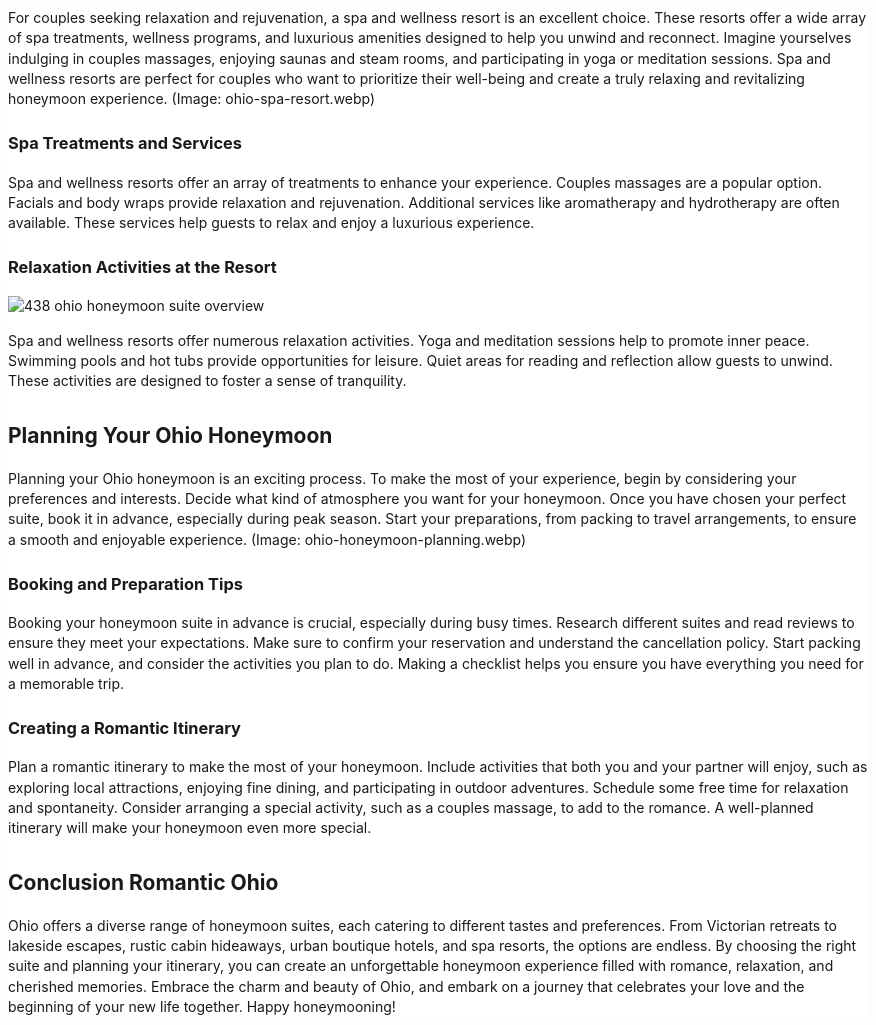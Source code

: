 For couples seeking relaxation and rejuvenation, a spa and wellness resort is an excellent choice. These resorts offer a wide array of spa treatments, wellness programs, and luxurious amenities designed to help you unwind and reconnect. Imagine yourselves indulging in couples massages, enjoying saunas and steam rooms, and participating in yoga or meditation sessions. Spa and wellness resorts are perfect for couples who want to prioritize their well-being and create a truly relaxing and revitalizing honeymoon experience. (Image: ohio-spa-resort.webp)

### Spa Treatments and Services

Spa and wellness resorts offer an array of treatments to enhance your experience. Couples massages are a popular option. Facials and body wraps provide relaxation and rejuvenation. Additional services like aromatherapy and hydrotherapy are often available. These services help guests to relax and enjoy a luxurious experience.

### Relaxation Activities at the Resort

![438 ohio honeymoon suite overview](/img/438-ohio-honeymoon-suite-overview.webp)

Spa and wellness resorts offer numerous relaxation activities. Yoga and meditation sessions help to promote inner peace. Swimming pools and hot tubs provide opportunities for leisure. Quiet areas for reading and reflection allow guests to unwind. These activities are designed to foster a sense of tranquility.

## Planning Your Ohio Honeymoon

Planning your Ohio honeymoon is an exciting process. To make the most of your experience, begin by considering your preferences and interests. Decide what kind of atmosphere you want for your honeymoon. Once you have chosen your perfect suite, book it in advance, especially during peak season. Start your preparations, from packing to travel arrangements, to ensure a smooth and enjoyable experience. (Image: ohio-honeymoon-planning.webp)

### Booking and Preparation Tips

Booking your honeymoon suite in advance is crucial, especially during busy times. Research different suites and read reviews to ensure they meet your expectations. Make sure to confirm your reservation and understand the cancellation policy. Start packing well in advance, and consider the activities you plan to do. Making a checklist helps you ensure you have everything you need for a memorable trip.

### Creating a Romantic Itinerary

Plan a romantic itinerary to make the most of your honeymoon. Include activities that both you and your partner will enjoy, such as exploring local attractions, enjoying fine dining, and participating in outdoor adventures. Schedule some free time for relaxation and spontaneity. Consider arranging a special activity, such as a couples massage, to add to the romance. A well-planned itinerary will make your honeymoon even more special.

## Conclusion Romantic Ohio

Ohio offers a diverse range of honeymoon suites, each catering to different tastes and preferences. From Victorian retreats to lakeside escapes, rustic cabin hideaways, urban boutique hotels, and spa resorts, the options are endless. By choosing the right suite and planning your itinerary, you can create an unforgettable honeymoon experience filled with romance, relaxation, and cherished memories. Embrace the charm and beauty of Ohio, and embark on a journey that celebrates your love and the beginning of your new life together. Happy honeymooning!

